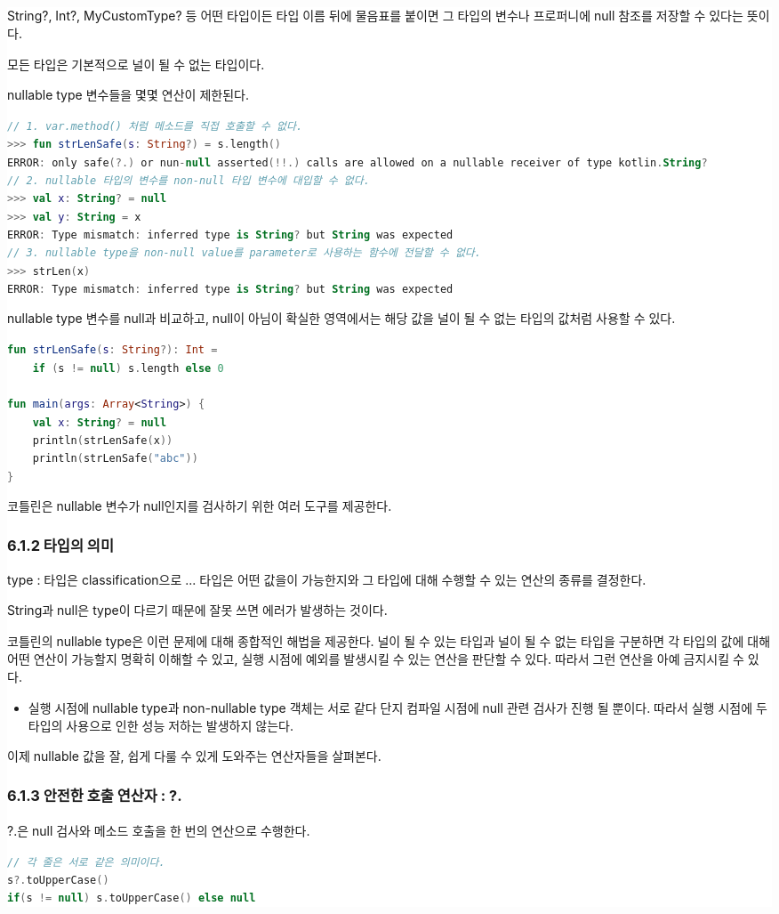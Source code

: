 String?, Int?, MyCustomType? 등 어떤 타입이든 타입 이름 뒤에 물음표를 붙이면 그 타입의 변수나 프로퍼니에  null 참조를 저장할 수 있다는 뜻이다.

모든 타입은 기본적으로 널이 될 수 없는 타입이다.

 nullable type 변수들을 몇몇 연산이 제한된다.

```kotlin
// 1. var.method() 처럼 메소드를 직접 호출할 수 없다.
>>> fun strLenSafe(s: String?) = s.length()
ERROR: only safe(?.) or nun-null asserted(!!.) calls are allowed on a nullable receiver of type kotlin.String?
// 2. nullable 타입의 변수를 non-null 타입 변수에 대입할 수 없다.
>>> val x: String? = null
>>> val y: String = x
ERROR: Type mismatch: inferred type is String? but String was expected
// 3. nullable type을 non-null value를 parameter로 사용하는 함수에 전달할 수 없다.
>>> strLen(x)
ERROR: Type mismatch: inferred type is String? but String was expected
```



nullable type 변수를 null과 비교하고, null이 아님이 확실한 영역에서는 해당 값을 널이 될 수 없는 타입의 값처럼 사용할 수 있다.

```kotlin
fun strLenSafe(s: String?): Int =
    if (s != null) s.length else 0

fun main(args: Array<String>) {
    val x: String? = null
    println(strLenSafe(x))
    println(strLenSafe("abc"))
}
```

코틀린은 nullable 변수가 null인지를 검사하기 위한 여러 도구를 제공한다.

### 6.1.2 타입의 의미

type : 타입은 classification으로 ... 타입은 어떤 값을이 가능한지와 그 타입에 대해 수행할 수 있는 연산의 종류를 결정한다.

String과 null은 type이 다르기 때문에 잘못 쓰면 에러가 발생하는 것이다.

코틀린의 nullable type은 이런 문제에 대해 종합적인 해법을 제공한다. 널이 될 수 있는 타입과 널이 될 수 없는 타입을 구분하면 각 타입의 값에 대해 어떤 연산이 가능할지 명확히 이해할 수 있고, 실행 시점에 예외를 발생시킬 수 있는 연산을 판단할 수 있다. 따라서 그런 연산을 아예 금지시킬 수 있다.

- 실행 시점에 nullable type과 non-nullable type 객체는 서로 같다 단지 컴파일 시점에  null 관련 검사가 진행 될 뿐이다. 따라서 실행 시점에 두 타입의 사용으로 인한 성능 저하는 발생하지 않는다.

이제 nullable 값을 잘, 쉽게 다룰 수 있게 도와주는 연산자들을 살펴본다.



### 6.1.3 안전한 호출 연산자 : ?.

?.은  null 검사와 메소드 호출을 한 번의 연산으로 수행한다.

```kotlin
// 각 줄은 서로 같은 의미이다.
s?.toUpperCase()
if(s != null) s.toUpperCase() else null
```
